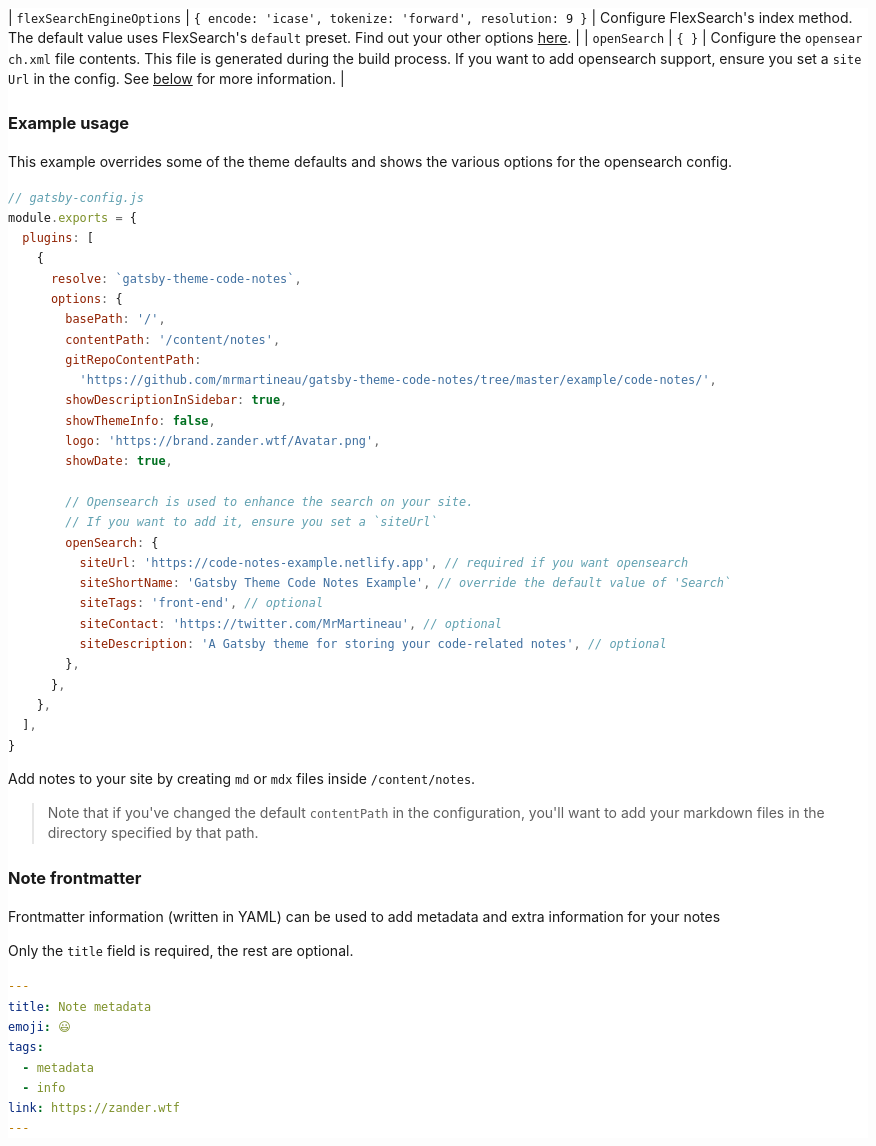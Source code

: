 | `flexSearchEngineOptions`  | `{ encode: 'icase', tokenize: 'forward', resolution: 9 }` | Configure FlexSearch's index method. The default value uses FlexSearch's `default` preset. Find out your other options [here](https://github.com/nextapps-de/flexsearch#presets).                                                 |
| `openSearch`               | `{ }`                                                     | Configure the `opensearch.xml` file contents. This file is generated during the build process. If you want to add opensearch support, ensure you set a `siteUrl` in the config. See [below](#example-usage) for more information. |

### Example usage

This example overrides some of the theme defaults and shows the various options for the opensearch config.

```js
// gatsby-config.js
module.exports = {
  plugins: [
    {
      resolve: `gatsby-theme-code-notes`,
      options: {
        basePath: '/',
        contentPath: '/content/notes',
        gitRepoContentPath:
          'https://github.com/mrmartineau/gatsby-theme-code-notes/tree/master/example/code-notes/',
        showDescriptionInSidebar: true,
        showThemeInfo: false,
        logo: 'https://brand.zander.wtf/Avatar.png',
        showDate: true,

        // Opensearch is used to enhance the search on your site.
        // If you want to add it, ensure you set a `siteUrl`
        openSearch: {
          siteUrl: 'https://code-notes-example.netlify.app', // required if you want opensearch
          siteShortName: 'Gatsby Theme Code Notes Example', // override the default value of 'Search`
          siteTags: 'front-end', // optional
          siteContact: 'https://twitter.com/MrMartineau', // optional
          siteDescription: 'A Gatsby theme for storing your code-related notes', // optional
        },
      },
    },
  ],
}
```

Add notes to your site by creating `md` or `mdx` files inside `/content/notes`.

> Note that if you've changed the default `contentPath` in the configuration, you'll want to add your markdown files in the directory specified by that path.

### Note frontmatter

Frontmatter information (written in YAML) can be used to add metadata and extra information for your notes

Only the `title` field is required, the rest are optional.

```yaml
---
title: Note metadata
emoji: 😃
tags:
  - metadata
  - info
link: https://zander.wtf
---

```
